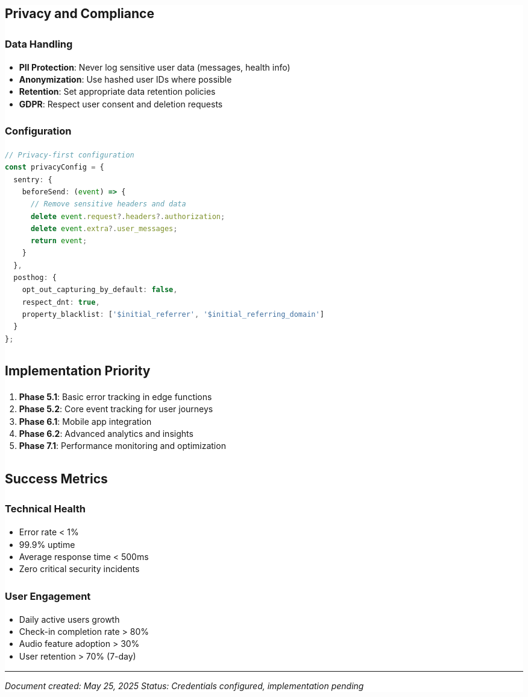## Privacy and Compliance

### Data Handling
- **PII Protection**: Never log sensitive user data (messages, health info)
- **Anonymization**: Use hashed user IDs where possible
- **Retention**: Set appropriate data retention policies
- **GDPR**: Respect user consent and deletion requests

### Configuration
```typescript
// Privacy-first configuration
const privacyConfig = {
  sentry: {
    beforeSend: (event) => {
      // Remove sensitive headers and data
      delete event.request?.headers?.authorization;
      delete event.extra?.user_messages;
      return event;
    }
  },
  posthog: {
    opt_out_capturing_by_default: false,
    respect_dnt: true,
    property_blacklist: ['$initial_referrer', '$initial_referring_domain']
  }
};
```

## Implementation Priority

1. **Phase 5.1**: Basic error tracking in edge functions
2. **Phase 5.2**: Core event tracking for user journeys
3. **Phase 6.1**: Mobile app integration
4. **Phase 6.2**: Advanced analytics and insights
5. **Phase 7.1**: Performance monitoring and optimization

## Success Metrics

### Technical Health
- Error rate < 1%
- 99.9% uptime
- Average response time < 500ms
- Zero critical security incidents

### User Engagement
- Daily active users growth
- Check-in completion rate > 80%
- Audio feature adoption > 30%
- User retention > 70% (7-day)

---

*Document created: May 25, 2025*
*Status: Credentials configured, implementation pending*